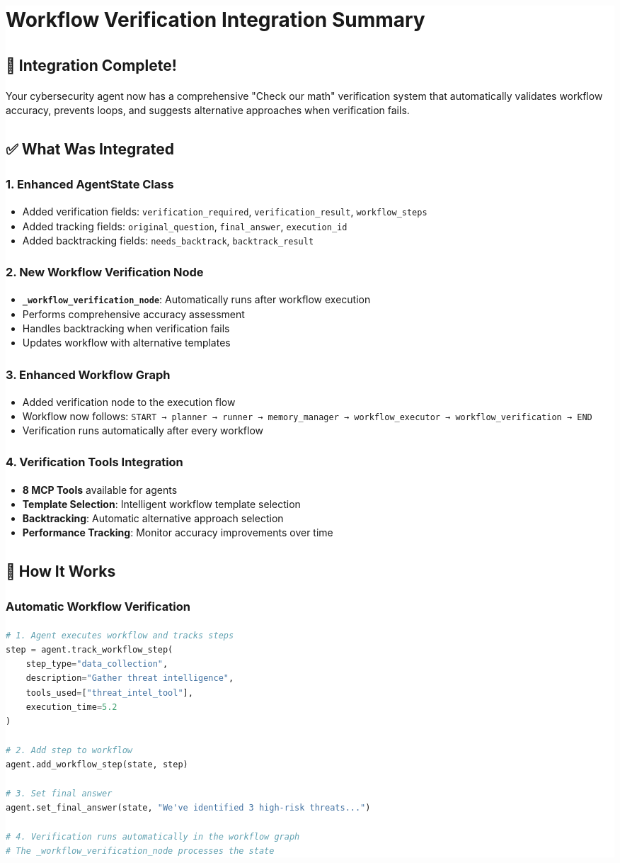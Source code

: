# Workflow Verification Integration Summary

## 🎉 **Integration Complete!**

Your cybersecurity agent now has a comprehensive "Check our math" verification system that automatically validates workflow accuracy, prevents loops, and suggests alternative approaches when verification fails.

## ✅ **What Was Integrated**

### 1. **Enhanced AgentState Class**
- Added verification fields: `verification_required`, `verification_result`, `workflow_steps`
- Added tracking fields: `original_question`, `final_answer`, `execution_id`
- Added backtracking fields: `needs_backtrack`, `backtrack_result`

### 2. **New Workflow Verification Node**
- **`_workflow_verification_node`**: Automatically runs after workflow execution
- Performs comprehensive accuracy assessment
- Handles backtracking when verification fails
- Updates workflow with alternative templates

### 3. **Enhanced Workflow Graph**
- Added verification node to the execution flow
- Workflow now follows: `START → planner → runner → memory_manager → workflow_executor → workflow_verification → END`
- Verification runs automatically after every workflow

### 4. **Verification Tools Integration**
- **8 MCP Tools** available for agents
- **Template Selection**: Intelligent workflow template selection
- **Backtracking**: Automatic alternative approach selection
- **Performance Tracking**: Monitor accuracy improvements over time

## 🔧 **How It Works**

### **Automatic Workflow Verification**
```python
# 1. Agent executes workflow and tracks steps
step = agent.track_workflow_step(
    step_type="data_collection",
    description="Gather threat intelligence",
    tools_used=["threat_intel_tool"],
    execution_time=5.2
)

# 2. Add step to workflow
agent.add_workflow_step(state, step)

# 3. Set final answer
agent.set_final_answer(state, "We've identified 3 high-risk threats...")

# 4. Verification runs automatically in the workflow graph
# The _workflow_verification_node processes the state
```
